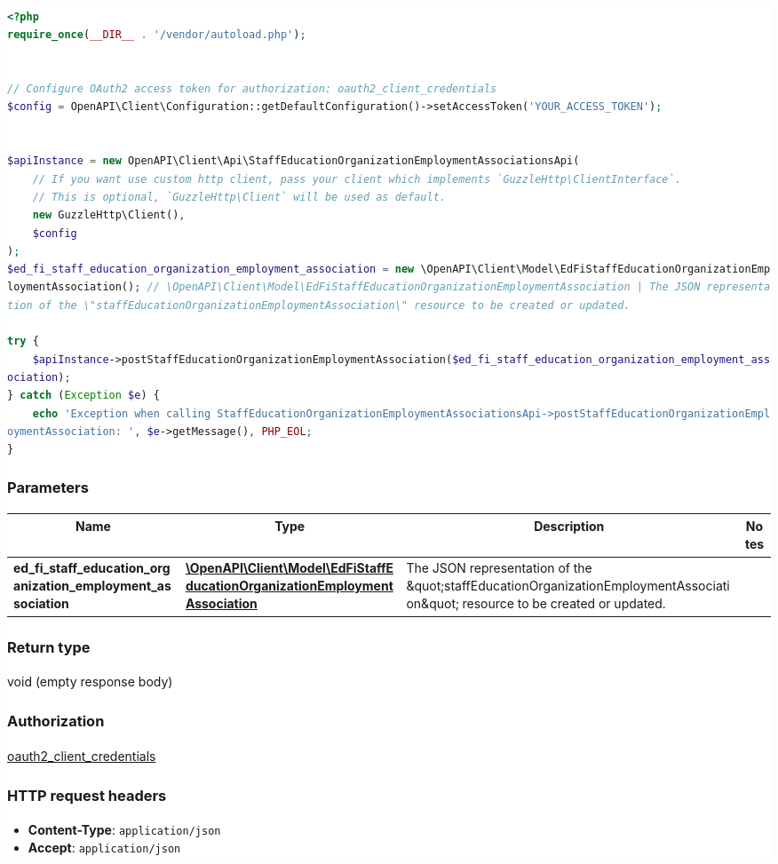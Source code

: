```php
<?php
require_once(__DIR__ . '/vendor/autoload.php');


// Configure OAuth2 access token for authorization: oauth2_client_credentials
$config = OpenAPI\Client\Configuration::getDefaultConfiguration()->setAccessToken('YOUR_ACCESS_TOKEN');


$apiInstance = new OpenAPI\Client\Api\StaffEducationOrganizationEmploymentAssociationsApi(
    // If you want use custom http client, pass your client which implements `GuzzleHttp\ClientInterface`.
    // This is optional, `GuzzleHttp\Client` will be used as default.
    new GuzzleHttp\Client(),
    $config
);
$ed_fi_staff_education_organization_employment_association = new \OpenAPI\Client\Model\EdFiStaffEducationOrganizationEmploymentAssociation(); // \OpenAPI\Client\Model\EdFiStaffEducationOrganizationEmploymentAssociation | The JSON representation of the \"staffEducationOrganizationEmploymentAssociation\" resource to be created or updated.

try {
    $apiInstance->postStaffEducationOrganizationEmploymentAssociation($ed_fi_staff_education_organization_employment_association);
} catch (Exception $e) {
    echo 'Exception when calling StaffEducationOrganizationEmploymentAssociationsApi->postStaffEducationOrganizationEmploymentAssociation: ', $e->getMessage(), PHP_EOL;
}
```

### Parameters

Name | Type | Description  | Notes
------------- | ------------- | ------------- | -------------
 **ed_fi_staff_education_organization_employment_association** | [**\OpenAPI\Client\Model\EdFiStaffEducationOrganizationEmploymentAssociation**](../Model/EdFiStaffEducationOrganizationEmploymentAssociation.md)| The JSON representation of the \&quot;staffEducationOrganizationEmploymentAssociation\&quot; resource to be created or updated. |

### Return type

void (empty response body)

### Authorization

[oauth2_client_credentials](../../README.md#oauth2_client_credentials)

### HTTP request headers

- **Content-Type**: `application/json`
- **Accept**: `application/json`
